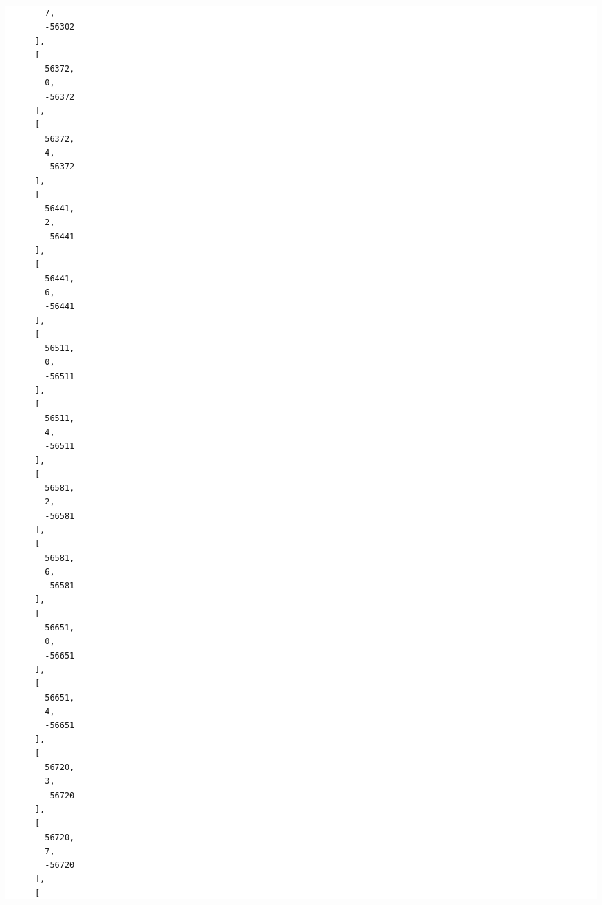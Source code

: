             7,
            -56302
          ],
          [
            56372,
            0,
            -56372
          ],
          [
            56372,
            4,
            -56372
          ],
          [
            56441,
            2,
            -56441
          ],
          [
            56441,
            6,
            -56441
          ],
          [
            56511,
            0,
            -56511
          ],
          [
            56511,
            4,
            -56511
          ],
          [
            56581,
            2,
            -56581
          ],
          [
            56581,
            6,
            -56581
          ],
          [
            56651,
            0,
            -56651
          ],
          [
            56651,
            4,
            -56651
          ],
          [
            56720,
            3,
            -56720
          ],
          [
            56720,
            7,
            -56720
          ],
          [